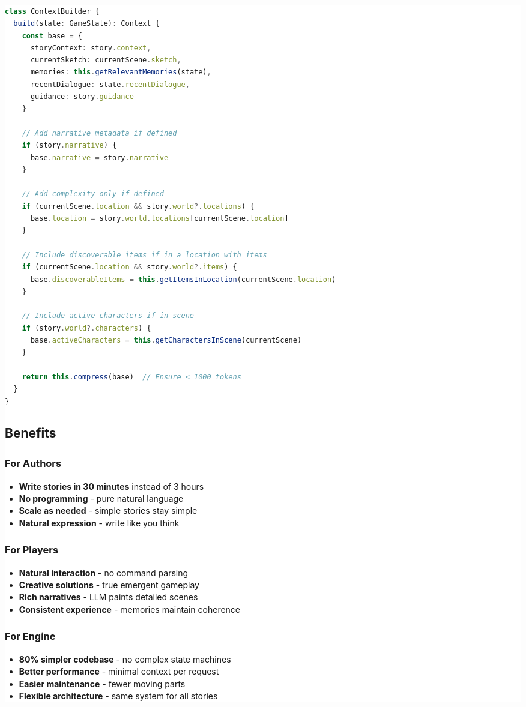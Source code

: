 ```typescript
class ContextBuilder {
  build(state: GameState): Context {
    const base = {
      storyContext: story.context,
      currentSketch: currentScene.sketch,
      memories: this.getRelevantMemories(state),
      recentDialogue: state.recentDialogue,
      guidance: story.guidance
    }
    
    // Add narrative metadata if defined
    if (story.narrative) {
      base.narrative = story.narrative
    }
    
    // Add complexity only if defined
    if (currentScene.location && story.world?.locations) {
      base.location = story.world.locations[currentScene.location]
    }
    
    // Include discoverable items if in a location with items
    if (currentScene.location && story.world?.items) {
      base.discoverableItems = this.getItemsInLocation(currentScene.location)
    }
    
    // Include active characters if in scene
    if (story.world?.characters) {
      base.activeCharacters = this.getCharactersInScene(currentScene)
    }
    
    return this.compress(base)  // Ensure < 1000 tokens
  }
}
```

## Benefits

### For Authors
- **Write stories in 30 minutes** instead of 3 hours
- **No programming** - pure natural language
- **Scale as needed** - simple stories stay simple
- **Natural expression** - write like you think

### For Players  
- **Natural interaction** - no command parsing
- **Creative solutions** - true emergent gameplay
- **Rich narratives** - LLM paints detailed scenes
- **Consistent experience** - memories maintain coherence

### For Engine
- **80% simpler codebase** - no complex state machines
- **Better performance** - minimal context per request
- **Easier maintenance** - fewer moving parts
- **Flexible architecture** - same system for all stories
